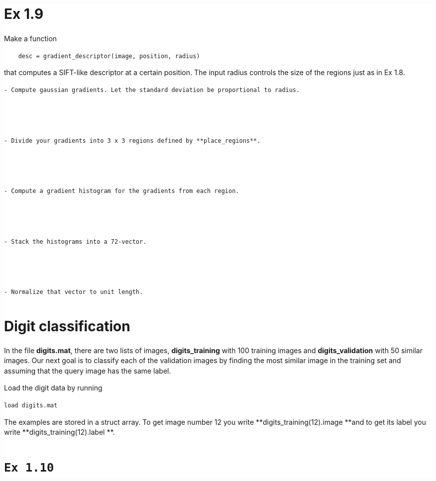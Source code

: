# Ex 1.9 


Make a function




        desc = gradient_descriptor(image, position, radius)




that computes a SIFT-like descriptor at a certain position. The input radius controls the size of the regions just as in Ex 1.8.




    - Compute gaussian gradients. Let the standard deviation be proportional to radius.




    - Divide your gradients into 3 x 3 regions defined by **place_regions**.




    - Compute a gradient histogram for the gradients from each region.




    - Stack the histograms into a 72-vector.




    - Normalize that vector to unit length.


# Digit classification


In the file **digits.mat**, there are two lists of images, **digits_training** with 100 training images and **digits_validation** with 50 similar images. Our next goal is to classify each of the validation images by finding the most similar image in the training set and assuming that the query image has the same label.




Load the digit data by running



```matlab:Code
load digits.mat
```



The examples are stored in a struct array. To get image number 12 you write **digits_training(12).image **and to get its label you write **digits_training(12).label **.


# `Ex 1.10`
